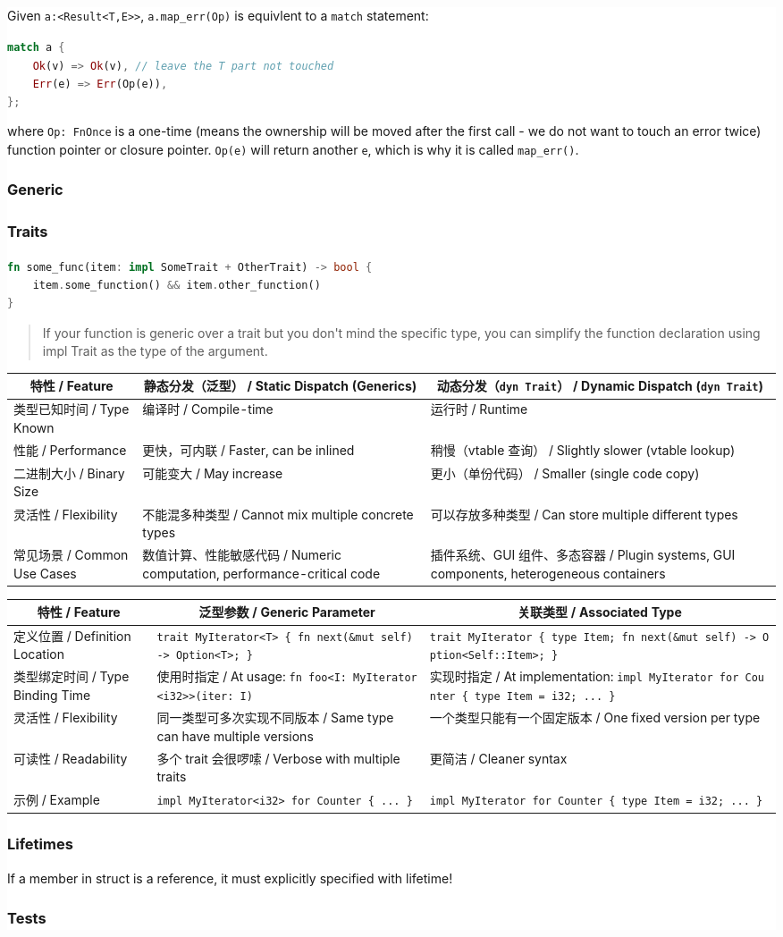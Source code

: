 Given `a:<Result<T,E>>`, `a.map_err(Op)` is equivlent to a `match` statement:   

```rust
match a {
    Ok(v) => Ok(v), // leave the T part not touched
    Err(e) => Err(Op(e)),
};
```

where `Op: FnOnce` is a one-time (means the ownership will be moved after the first call -  we do not want to touch an error twice) function pointer or closure pointer. `Op(e)` will return another `e`, which is why it is called `map_err()`.   

### Generic 

### Traits

```rust
fn some_func(item: impl SomeTrait + OtherTrait) -> bool {
    item.some_function() && item.other_function()
}
```

> If your function is generic over a trait but you don't mind the specific type, you can simplify the function declaration using impl Trait as the type of the argument.

| 特性 / Feature            | 静态分发（泛型） / Static Dispatch (Generics)                        | 动态分发（`dyn Trait`） / Dynamic Dispatch (`dyn Trait`)                          |
| ----------------------- | ------------------------------------------------------------ | --------------------------------------------------------------------------- |
| 类型已知时间 / Type Known     | 编译时 / Compile-time                                           | 运行时 / Runtime                                                               |
| 性能 / Performance        | 更快，可内联 / Faster, can be inlined                              | 稍慢（vtable 查询） / Slightly slower (vtable lookup)                             |
| 二进制大小 / Binary Size     | 可能变大 / May increase                                          | 更小（单份代码） / Smaller (single code copy)                                       |
| 灵活性 / Flexibility       | 不能混多种类型 / Cannot mix multiple concrete types                 | 可以存放多种类型 / Can store multiple different types                               |
| 常见场景 / Common Use Cases | 数值计算、性能敏感代码 / Numeric computation, performance-critical code | 插件系统、GUI 组件、多态容器 / Plugin systems, GUI components, heterogeneous containers |

| 特性 / Feature               | 泛型参数 / Generic Parameter                                   | 关联类型 / Associated Type                                                            |
| -------------------------- | ---------------------------------------------------------- | --------------------------------------------------------------------------------- |
| 定义位置 / Definition Location | `trait MyIterator<T> { fn next(&mut self) -> Option<T>; }` | `trait MyIterator { type Item; fn next(&mut self) -> Option<Self::Item>; }`       |
| 类型绑定时间 / Type Binding Time | 使用时指定 / At usage: `fn foo<I: MyIterator<i32>>(iter: I)`    | 实现时指定 / At implementation: `impl MyIterator for Counter { type Item = i32; ... }` |
| 灵活性 / Flexibility          | 同一类型可多次实现不同版本 / Same type can have multiple versions       | 一个类型只能有一个固定版本 / One fixed version per type                                        |
| 可读性 / Readability          | 多个 trait 会很啰嗦 / Verbose with multiple traits               | 更简洁 / Cleaner syntax                                                              |
| 示例 / Example               | `impl MyIterator<i32> for Counter { ... }`                 | `impl MyIterator for Counter { type Item = i32; ... }`                            |


### Lifetimes

If a member in struct is a reference, it must explicitly specified with lifetime!

### Tests 
